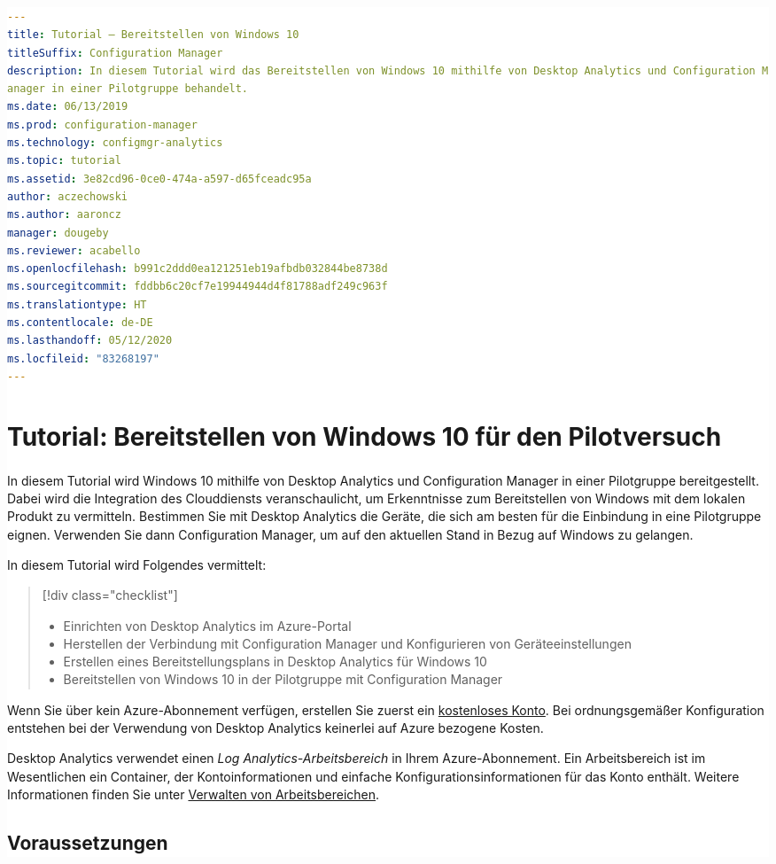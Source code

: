 ```yaml
---
title: Tutorial – Bereitstellen von Windows 10
titleSuffix: Configuration Manager
description: In diesem Tutorial wird das Bereitstellen von Windows 10 mithilfe von Desktop Analytics und Configuration Manager in einer Pilotgruppe behandelt.
ms.date: 06/13/2019
ms.prod: configuration-manager
ms.technology: configmgr-analytics
ms.topic: tutorial
ms.assetid: 3e82cd96-0ce0-474a-a597-d65fceadc95a
author: aczechowski
ms.author: aaroncz
manager: dougeby
ms.reviewer: acabello
ms.openlocfilehash: b991c2ddd0ea121251eb19afbdb032844be8738d
ms.sourcegitcommit: fddbb6c20cf7e19944944d4f81788adf249c963f
ms.translationtype: HT
ms.contentlocale: de-DE
ms.lasthandoff: 05/12/2020
ms.locfileid: "83268197"
---
```

# <a name="tutorial-deploy-windows-10-to-pilot"></a>Tutorial: Bereitstellen von Windows 10 für den Pilotversuch

In diesem Tutorial wird Windows 10 mithilfe von Desktop Analytics und Configuration Manager in einer Pilotgruppe bereitgestellt. Dabei wird die Integration des Clouddiensts veranschaulicht, um Erkenntnisse zum Bereitstellen von Windows mit dem lokalen Produkt zu vermitteln. Bestimmen Sie mit Desktop Analytics die Geräte, die sich am besten für die Einbindung in eine Pilotgruppe eignen. Verwenden Sie dann Configuration Manager, um auf den aktuellen Stand in Bezug auf Windows zu gelangen.

In diesem Tutorial wird Folgendes vermittelt:  

> [!div class="checklist"]  
> * Einrichten von Desktop Analytics im Azure-Portal  
> * Herstellen der Verbindung mit Configuration Manager und Konfigurieren von Geräteeinstellungen  
> * Erstellen eines Bereitstellungsplans in Desktop Analytics für Windows 10  
> * Bereitstellen von Windows 10 in der Pilotgruppe mit Configuration Manager  

Wenn Sie über kein Azure-Abonnement verfügen, erstellen Sie zuerst ein [kostenloses Konto](https://azure.microsoft.com/free). Bei ordnungsgemäßer Konfiguration entstehen bei der Verwendung von Desktop Analytics keinerlei auf Azure bezogene Kosten.

Desktop Analytics verwendet einen *Log Analytics-Arbeitsbereich* in Ihrem Azure-Abonnement. Ein Arbeitsbereich ist im Wesentlichen ein Container, der Kontoinformationen und einfache Konfigurationsinformationen für das Konto enthält. Weitere Informationen finden Sie unter [Verwalten von Arbeitsbereichen](https://docs.microsoft.com/azure/log-analytics/log-analytics-manage-access?toc=/azure/azure-monitor/toc.json).



## <a name="prerequisites"></a>Voraussetzungen
